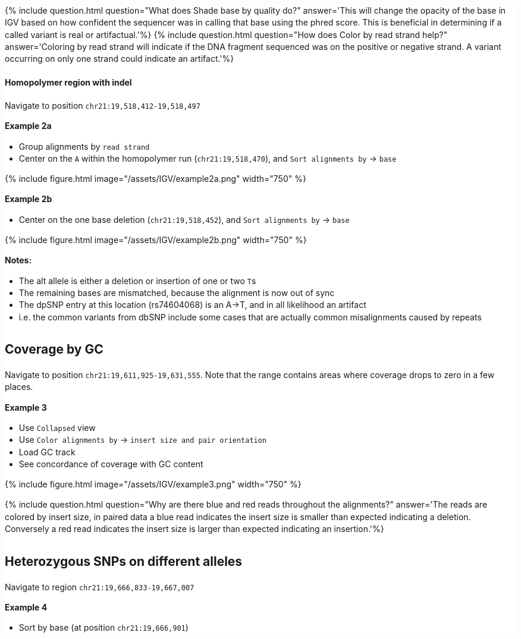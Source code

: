 {% include question.html question="What does Shade base by quality do?" answer='This will change the opacity of the base in IGV based on how confident the sequencer was in calling that base using the phred score. This is beneficial in determining if a called variant is real or artifactual.'%}
{% include question.html question="How does Color by read strand help?" answer='Coloring by read strand will indicate if the DNA fragment sequenced was on the positive or negative strand. A variant occurring on only one strand could indicate an artifact.'%}

#### Homopolymer region with indel

Navigate to position `chr21:19,518,412-19,518,497`

**Example 2a**
* Group alignments by `read strand`
* Center on the `A` within the homopolymer run (`chr21:19,518,470`), and `Sort alignments by` -> `base`

{% include figure.html image="/assets/IGV/example2a.png" width="750" %}


**Example 2b**
* Center on the one base deletion (`chr21:19,518,452`), and `Sort alignments by` -> `base`

{% include figure.html image="/assets/IGV/example2b.png" width="750" %}

**Notes:**
* The alt allele is either a deletion or insertion of one or two `T`s
* The remaining bases are mismatched, because the alignment is now out of sync
* The dpSNP entry at this location (rs74604068) is an A->T, and in all likelihood an artifact
* i.e. the common variants from dbSNP include some cases that are actually common misalignments caused by repeats

## Coverage by GC

Navigate to position `chr21:19,611,925-19,631,555`. Note that the range contains areas where coverage drops to zero in a few places.

**Example 3**
* Use `Collapsed` view
* Use `Color alignments by` -> `insert size and pair orientation`
* Load GC track
* See concordance of coverage with GC content

{% include figure.html image="/assets/IGV/example3.png" width="750" %}

{% include question.html question="Why are there blue and red reads throughout the alignments?" answer='The reads are colored by insert size, in paired data a blue read indicates the insert size is smaller than expected indicating a deletion. Conversely a red read indicates the insert size is larger than expected indicating an insertion.'%}

## Heterozygous SNPs on different alleles

Navigate to region `chr21:19,666,833-19,667,007`

**Example 4**
* Sort by base (at position `chr21:19,666,901`)

